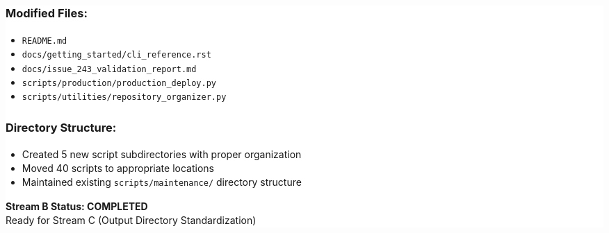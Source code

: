 ### Modified Files:
- `README.md`
- `docs/getting_started/cli_reference.rst`
- `docs/issue_243_validation_report.md`
- `scripts/production/production_deploy.py`
- `scripts/utilities/repository_organizer.py`

### Directory Structure:
- Created 5 new script subdirectories with proper organization
- Moved 40 scripts to appropriate locations
- Maintained existing `scripts/maintenance/` directory structure

**Stream B Status: COMPLETED**  
Ready for Stream C (Output Directory Standardization)
